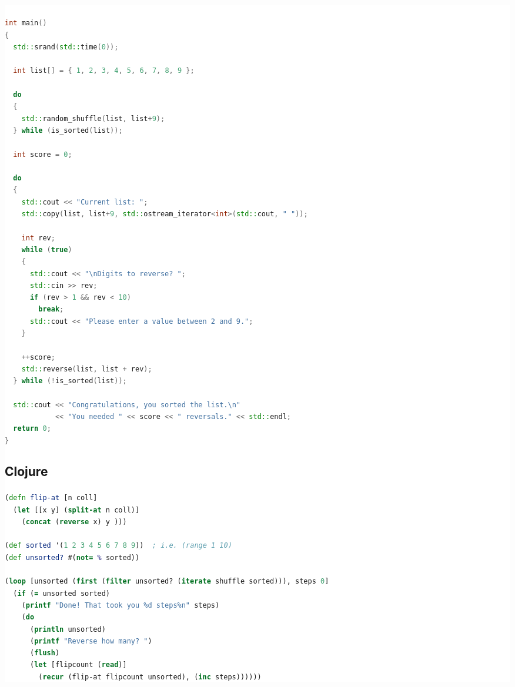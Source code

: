 ```cpp

int main()
{
  std::srand(std::time(0));

  int list[] = { 1, 2, 3, 4, 5, 6, 7, 8, 9 };

  do
  {
    std::random_shuffle(list, list+9);
  } while (is_sorted(list));

  int score = 0;

  do
  {
    std::cout << "Current list: ";
    std::copy(list, list+9, std::ostream_iterator<int>(std::cout, " "));

    int rev;
    while (true)
    {
      std::cout << "\nDigits to reverse? ";
      std::cin >> rev;
      if (rev > 1 && rev < 10)
        break;
      std::cout << "Please enter a value between 2 and 9.";
    }

    ++score;
    std::reverse(list, list + rev);
  } while (!is_sorted(list));

  std::cout << "Congratulations, you sorted the list.\n"
            << "You needed " << score << " reversals." << std::endl;
  return 0;
}

```



## Clojure


```clojure
(defn flip-at [n coll]
  (let [[x y] (split-at n coll)]
    (concat (reverse x) y )))

(def sorted '(1 2 3 4 5 6 7 8 9))  ; i.e. (range 1 10)
(def unsorted? #(not= % sorted))

(loop [unsorted (first (filter unsorted? (iterate shuffle sorted))), steps 0]
  (if (= unsorted sorted)
    (printf "Done! That took you %d steps%n" steps)
    (do
      (println unsorted)
      (printf "Reverse how many? ")
      (flush)
      (let [flipcount (read)]
        (recur (flip-at flipcount unsorted), (inc steps))))))
```
